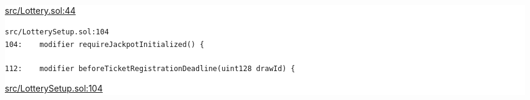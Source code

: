 [src/Lottery.sol:44](https://github.com/code-423n4/2023-03-wenwin/blob/940066dc3c500cf745afc9e9381e131da7f98e88/src/Lottery.sol#L44)

```solidity
src/LotterySetup.sol:104
104:    modifier requireJackpotInitialized() {

112:    modifier beforeTicketRegistrationDeadline(uint128 drawId) {
```

[src/LotterySetup.sol:104](https://github.com/code-423n4/2023-03-wenwin/blob/940066dc3c500cf745afc9e9381e131da7f98e88/src/LotterySetup.sol#L104)
